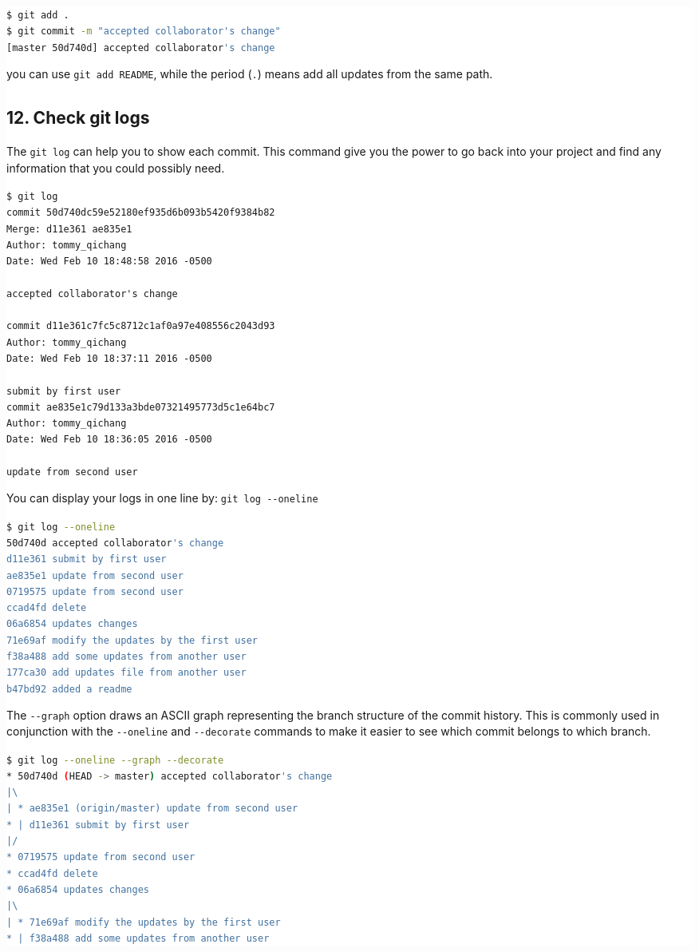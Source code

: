 ```sh
$ git add .
$ git commit -m "accepted collaborator's change"
[master 50d740d] accepted collaborator's change
```

you can use `git add README`, while the period (`.`) means add all updates from the same path.

## 12. Check git logs

The `git log` can help you to show each commit. This command give you the power to go back into your project and find any information that you could possibly need.

```
$ git log
commit 50d740dc59e52180ef935d6b093b5420f9384b82
Merge: d11e361 ae835e1
Author: tommy_qichang
Date: Wed Feb 10 18:48:58 2016 -0500

accepted collaborator's change

commit d11e361c7fc5c8712c1af0a97e408556c2043d93
Author: tommy_qichang
Date: Wed Feb 10 18:37:11 2016 -0500

submit by first user
commit ae835e1c79d133a3bde07321495773d5c1e64bc7
Author: tommy_qichang
Date: Wed Feb 10 18:36:05 2016 -0500

update from second user
```

You can display your logs in one line by: `git log --oneline`

```sh
$ git log --oneline
50d740d accepted collaborator's change
d11e361 submit by first user
ae835e1 update from second user
0719575 update from second user
ccad4fd delete
06a6854 updates changes
71e69af modify the updates by the first user
f38a488 add some updates from another user
177ca30 add updates file from another user
b47bd92 added a readme
```

The `--graph` option draws an ASCII graph representing the branch structure of the commit history.
This is commonly used in conjunction with the `--oneline` and `--decorate` commands to make it easier to see which commit belongs to which branch.

```sh
$ git log --oneline --graph --decorate
* 50d740d (HEAD -> master) accepted collaborator's change
|\
| * ae835e1 (origin/master) update from second user
* | d11e361 submit by first user
|/
* 0719575 update from second user
* ccad4fd delete
* 06a6854 updates changes
|\
| * 71e69af modify the updates by the first user
* | f38a488 add some updates from another user
```